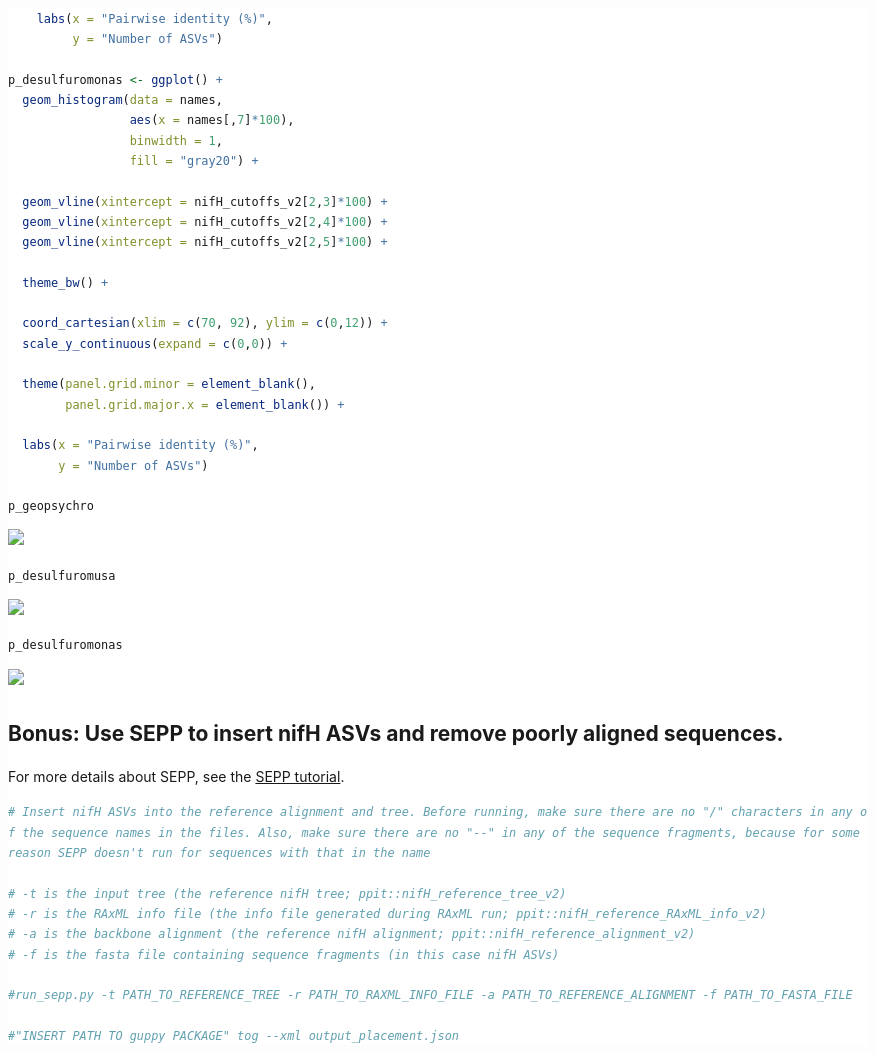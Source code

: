 ``` r
    labs(x = "Pairwise identity (%)",
         y = "Number of ASVs")

p_desulfuromonas <- ggplot() +
  geom_histogram(data = names, 
                 aes(x = names[,7]*100),
                 binwidth = 1,
                 fill = "gray20") +
  
  geom_vline(xintercept = nifH_cutoffs_v2[2,3]*100) +
  geom_vline(xintercept = nifH_cutoffs_v2[2,4]*100) +
  geom_vline(xintercept = nifH_cutoffs_v2[2,5]*100) +
  
  theme_bw() +
  
  coord_cartesian(xlim = c(70, 92), ylim = c(0,12)) +
  scale_y_continuous(expand = c(0,0)) +
  
  theme(panel.grid.minor = element_blank(),
        panel.grid.major.x = element_blank()) +
  
  labs(x = "Pairwise identity (%)",
       y = "Number of ASVs")

p_geopsychro
```

![](ppit_tutorial_files/figure-gfm/unnamed-chunk-9-1.png)

``` r
p_desulfuromusa
```

![](ppit_tutorial_files/figure-gfm/unnamed-chunk-9-2.png)

``` r
p_desulfuromonas
```

![](ppit_tutorial_files/figure-gfm/unnamed-chunk-9-3.png)

## Bonus: Use SEPP to insert nifH ASVs and remove poorly aligned sequences.

For more details about SEPP, see the [SEPP
tutorial](https://github.com/smirarab/sepp/blob/master/tutorial/sepp-tutorial.md).

``` r
# Insert nifH ASVs into the reference alignment and tree. Before running, make sure there are no "/" characters in any of the sequence names in the files. Also, make sure there are no "--" in any of the sequence fragments, because for some reason SEPP doesn't run for sequences with that in the name

# -t is the input tree (the reference nifH tree; ppit::nifH_reference_tree_v2)
# -r is the RAxML info file (the info file generated during RAxML run; ppit::nifH_reference_RAxML_info_v2)
# -a is the backbone alignment (the reference nifH alignment; ppit::nifH_reference_alignment_v2)
# -f is the fasta file containing sequence fragments (in this case nifH ASVs)

#run_sepp.py -t PATH_TO_REFERENCE_TREE -r PATH_TO_RAXML_INFO_FILE -a PATH_TO_REFERENCE_ALIGNMENT -f PATH_TO_FASTA_FILE

#"INSERT PATH TO guppy PACKAGE" tog --xml output_placement.json
```
